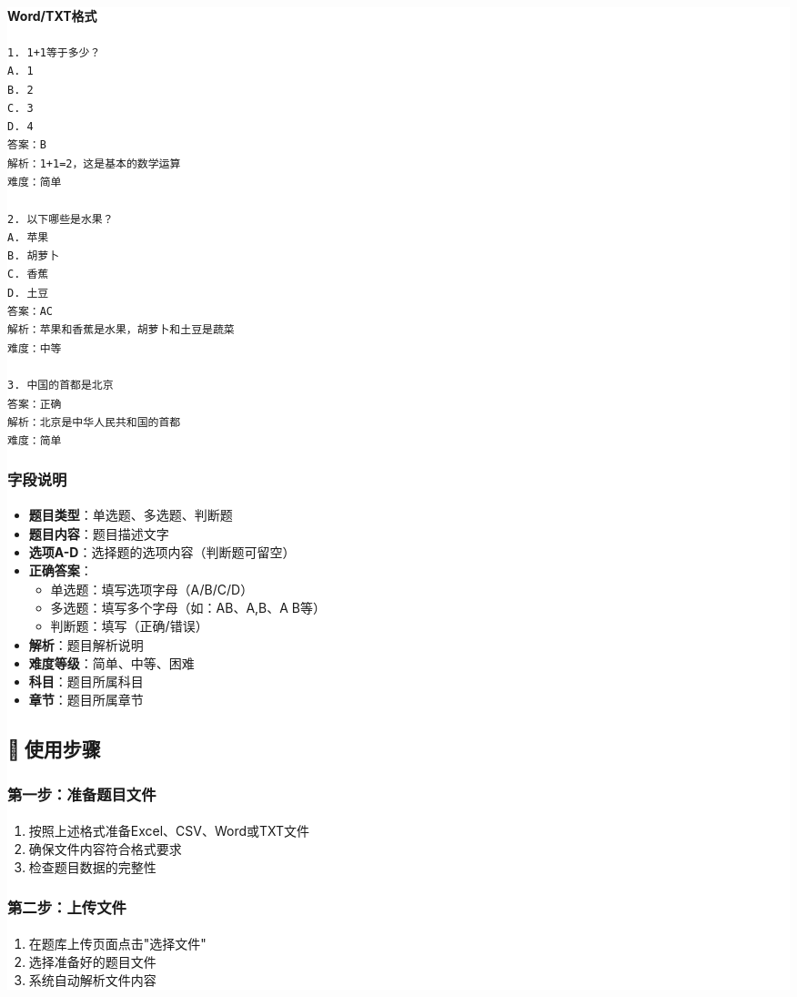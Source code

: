 #### Word/TXT格式
```
1. 1+1等于多少？
A. 1
B. 2
C. 3
D. 4
答案：B
解析：1+1=2，这是基本的数学运算
难度：简单

2. 以下哪些是水果？
A. 苹果
B. 胡萝卜
C. 香蕉
D. 土豆
答案：AC
解析：苹果和香蕉是水果，胡萝卜和土豆是蔬菜
难度：中等

3. 中国的首都是北京
答案：正确
解析：北京是中华人民共和国的首都
难度：简单
```

### 字段说明
- **题目类型**：单选题、多选题、判断题
- **题目内容**：题目描述文字
- **选项A-D**：选择题的选项内容（判断题可留空）
- **正确答案**：
  - 单选题：填写选项字母（A/B/C/D）
  - 多选题：填写多个字母（如：AB、A,B、A B等）
  - 判断题：填写（正确/错误）
- **解析**：题目解析说明
- **难度等级**：简单、中等、困难
- **科目**：题目所属科目
- **章节**：题目所属章节

## 🔧 使用步骤

### 第一步：准备题目文件
1. 按照上述格式准备Excel、CSV、Word或TXT文件
2. 确保文件内容符合格式要求
3. 检查题目数据的完整性

### 第二步：上传文件
1. 在题库上传页面点击"选择文件"
2. 选择准备好的题目文件
3. 系统自动解析文件内容
